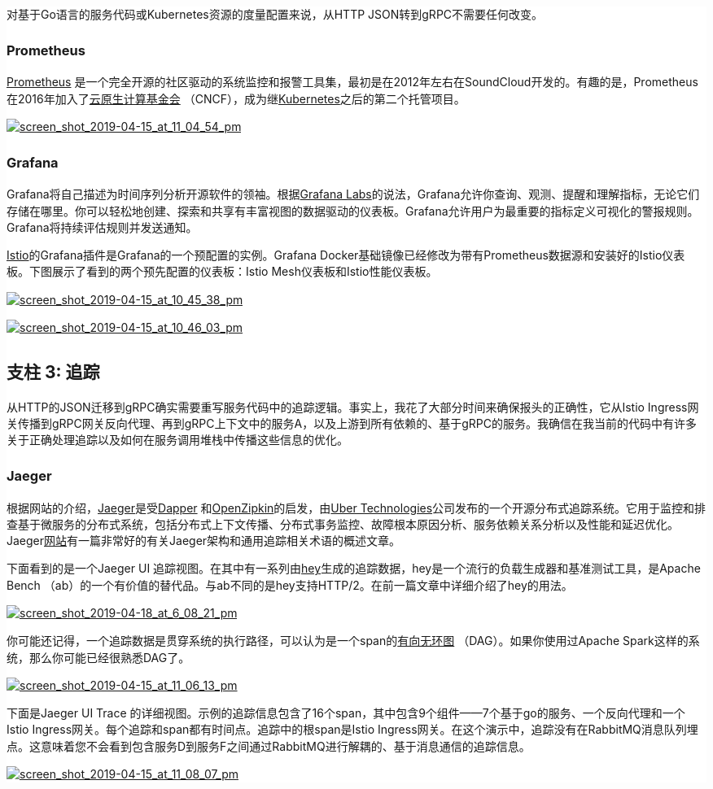 对基于Go语言的服务代码或Kubernetes资源的度量配置来说，从HTTP JSON转到gRPC不需要任何改变。

### Prometheus

[Prometheus](https://prometheus.io/) 是一个完全开源的社区驱动的系统监控和报警工具集，最初是在2012年左右在SoundCloud开发的。有趣的是，Prometheus在2016年加入了[云原生计算基金会](https://cncf.io/) （CNCF），成为继[Kubernetes](http://kubernetes.io/)之后的第二个托管项目。

[![screen_shot_2019-04-15_at_11_04_54_pm](13.png)](https://programmaticponderings.files.wordpress.com/2019/04/screen_shot_2019-04-15_at_11_04_54_pm.png)

### Grafana

Grafana将自己描述为时间序列分析开源软件的领袖。根据[Grafana Labs](https://grafana.com/grafana)的说法，Grafana允许你查询、观测、提醒和理解指标，无论它们存储在哪里。你可以轻松地创建、探索和共享有丰富视图的数据驱动的仪表板。Grafana允许用户为最重要的指标定义可视化的警报规则。Grafana将持续评估规则并发送通知。

[Istio](https://istio.io/docs/tasks/telemetry/using-istio-dashboard/#about-the-grafana-add-on)的Grafana插件是Grafana的一个预配置的实例。Grafana Docker基础镜像已经修改为带有Prometheus数据源和安装好的Istio仪表板。下图展示了看到的两个预先配置的仪表板：Istio Mesh仪表板和Istio性能仪表板。

[![screen_shot_2019-04-15_at_10_45_38_pm](14.png)](https://programmaticponderings.files.wordpress.com/2019/04/screen_shot_2019-04-15_at_10_45_38_pm.png)

[![screen_shot_2019-04-15_at_10_46_03_pm](15.png)](https://programmaticponderings.files.wordpress.com/2019/04/screen_shot_2019-04-15_at_10_46_03_pm.png)

## 支柱 3: 追踪

从HTTP的JSON迁移到gRPC确实需要重写服务代码中的追踪逻辑。事实上，我花了大部分时间来确保报头的正确性，它从Istio Ingress网关传播到gRPC网关反向代理、再到gRPC上下文中的服务A，以及上游到所有依赖的、基于gRPC的服务。我确信在我当前的代码中有许多关于正确处理追踪以及如何在服务调用堆栈中传播这些信息的优化。

### Jaeger

根据网站的介绍，[Jaeger](https://www.jaegertracing.io/docs/1.10/)是受[Dapper](https://research.google.com/pubs/pub36356.html) 和[OpenZipkin](http://zipkin.io/)的启发，由[Uber Technologies](http://uber.github.io/)公司发布的一个开源分布式追踪系统。它用于监控和排查基于微服务的分布式系统，包括分布式上下文传播、分布式事务监控、故障根本原因分析、服务依赖关系分析以及性能和延迟优化。Jaeger[网站](https://www.jaegertracing.io/docs/1.10/architecture/)有一篇非常好的有关Jaeger架构和通用追踪相关术语的概述文章。

下面看到的是一个Jaeger UI 追踪视图。在其中有一系列由[hey](https://github.com/rakyll/hey)生成的追踪数据，hey是一个流行的负载生成器和基准测试工具，是Apache Bench （ab）的一个有价值的替代品。与ab不同的是hey支持HTTP/2。在前一篇文章中详细介绍了hey的用法。

[![screen_shot_2019-04-18_at_6_08_21_pm](16.png)](https://programmaticponderings.files.wordpress.com/2019/04/screen_shot_2019-04-18_at_6_08_21_pm.png)

你可能还记得，一个追踪数据是贯穿系统的执行路径，可以认为是一个span的[有向无环图](https://en.wikipedia.org/wiki/Directed_acyclic_graph) （DAG）。如果你使用过Apache Spark这样的系统，那么你可能已经很熟悉DAG了。

[![screen_shot_2019-04-15_at_11_06_13_pm](17.png)](https://programmaticponderings.files.wordpress.com/2019/04/screen_shot_2019-04-15_at_11_06_13_pm.png)

下面是Jaeger UI Trace 的详细视图。示例的追踪信息包含了16个span，其中包含9个组件——7个基于go的服务、一个反向代理和一个Istio Ingress网关。每个追踪和span都有时间点。追踪中的根span是Istio Ingress网关。在这个演示中，追踪没有在RabbitMQ消息队列埋点。这意味着您不会看到包含服务D到服务F之间通过RabbitMQ进行解耦的、基于消息通信的追踪信息。

[![screen_shot_2019-04-15_at_11_08_07_pm](18.png)](https://programmaticponderings.files.wordpress.com/2019/04/screen_shot_2019-04-15_at_11_08_07_pm.png)
